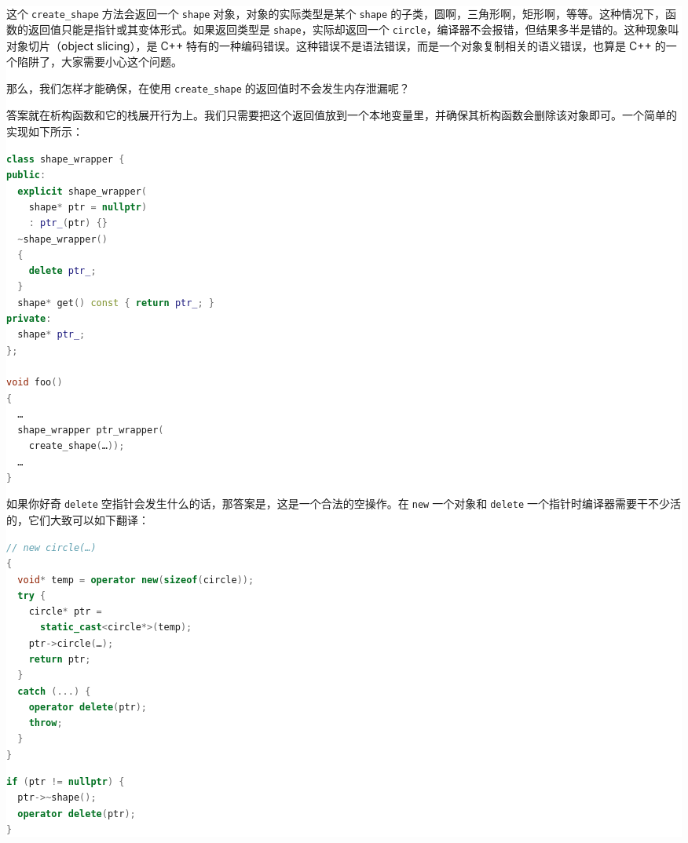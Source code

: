
这个 `create_shape` 方法会返回一个 `shape` 对象，对象的实际类型是某个 `shape` 的子类，圆啊，三角形啊，矩形啊，等等。这种情况下，函数的返回值只能是指针或其变体形式。如果返回类型是 `shape`，实际却返回一个 `circle`，编译器不会报错，但结果多半是错的。这种现象叫对象切片（object slicing），是 C++ 特有的一种编码错误。这种错误不是语法错误，而是一个对象复制相关的语义错误，也算是 C++ 的一个陷阱了，大家需要小心这个问题。

那么，我们怎样才能确保，在使用 `create_shape` 的返回值时不会发生内存泄漏呢？

答案就在析构函数和它的栈展开行为上。我们只需要把这个返回值放到一个本地变量里，并确保其析构函数会删除该对象即可。一个简单的实现如下所示：

```c++
class shape_wrapper {
public:
  explicit shape_wrapper(
    shape* ptr = nullptr)
    : ptr_(ptr) {}
  ~shape_wrapper()
  {
    delete ptr_;
  }
  shape* get() const { return ptr_; }
private:
  shape* ptr_;
};

void foo()
{
  …
  shape_wrapper ptr_wrapper(
    create_shape(…));
  …
}
```

如果你好奇 `delete` 空指针会发生什么的话，那答案是，这是一个合法的空操作。在 `new` 一个对象和 `delete` 一个指针时编译器需要干不少活的，它们大致可以如下翻译：

```c++
// new circle(…)
{
  void* temp = operator new(sizeof(circle));
  try {
    circle* ptr =
      static_cast<circle*>(temp);
    ptr->circle(…);
    return ptr;
  }
  catch (...) {
    operator delete(ptr);
    throw;
  }
}
```

```c++
if (ptr != nullptr) {
  ptr->~shape();
  operator delete(ptr);
}
```
